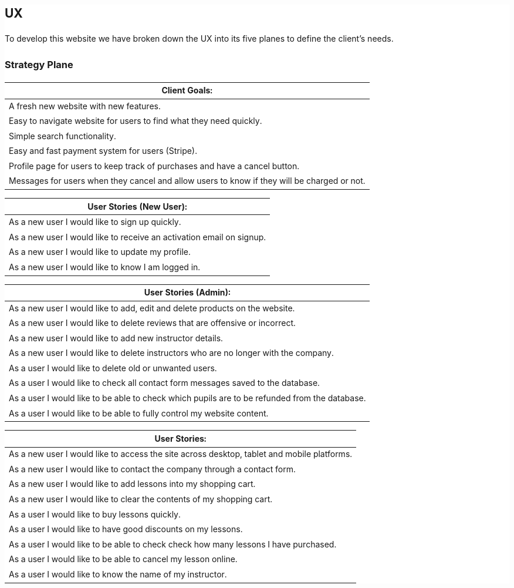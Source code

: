  
## UX
 
To develop this website we have broken down the UX into its five planes to define the client’s needs.
 
### Strategy Plane
 
| Client Goals:                                                                               |
|---------------------------------------------------------------------------------------------|
| A fresh new website with new features.                                                      |
| Easy to navigate website for users to find what they need quickly.                          |
| Simple search functionality.                                                                |
| Easy and fast payment system for users (Stripe).                                            |
| Profile page for users to keep track of purchases and have a cancel button.                 |
| Messages for users when they cancel and allow users to know if they will be charged or not. |
 
| User Stories (New User):                                              |
|-----------------------------------------------------------------------|
| As a new user I would like to sign up quickly.                        |
| As a new user I would like to receive an activation email on signup.  |
| As a new user I would like to update my profile.                      |
| As a new user I would like to know I am logged in.                    |
 
| User Stories (Admin):                                                                         |
|-----------------------------------------------------------------------------------------------|
| As a new user I would like to add, edit and delete products on the website.                   |
| As a new user I would like to delete reviews that are offensive or incorrect.                 |
| As a new user I would like to add new instructor details.                                     |
| As a new user I would like to delete instructors who are no longer with the company.          |
| As a user I would like to delete old or unwanted users.                                       |
| As a user I would like to check all contact form messages saved to the database.              |
| As a user I would like to be able to check which pupils are to be refunded from the database. |
| As a user I would like to be able to fully control my website content.                        |
 
| User Stories:                                                                              |
|--------------------------------------------------------------------------------------------|
| As a new user I would like to access the site across desktop, tablet and mobile platforms. |
| As a new user I would like to contact the company through a contact form.                  |
| As a new user I would like to add lessons into my shopping cart.                           |
| As a new user I would like to clear the contents of my shopping cart.                      |
| As a user I would like to buy lessons quickly.                                             |
| As a user I would like to have good discounts on my lessons.                               |
| As a user I would like to be able to check check how many lessons I have purchased.        |
| As a user I would like to be able to cancel my lesson online.                              |
| As a user I would like to know the name of my instructor.                                  |